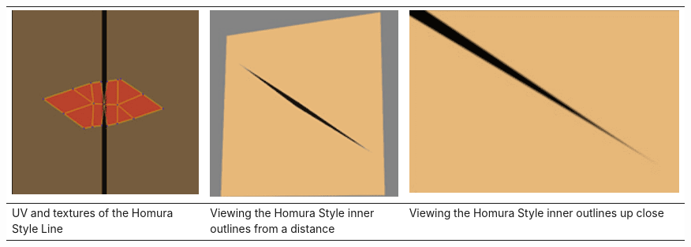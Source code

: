 | ![image-20240807230554102](./assets/image-20240807230554102.png) | ![image-20240807230608290](./assets/image-20240807230608290.png) | ![image-20240807230627758](./assets/image-20240807230627758.png) |
| ---------------------------------------------------------------- | ---------------------------------------------------------------- | ---------------------------------------------------------------- |
| UV and textures of the Homura Style Line                         | Viewing the Homura Style inner outlines from a distance          | Viewing the Homura Style  inner outlines up close                |
